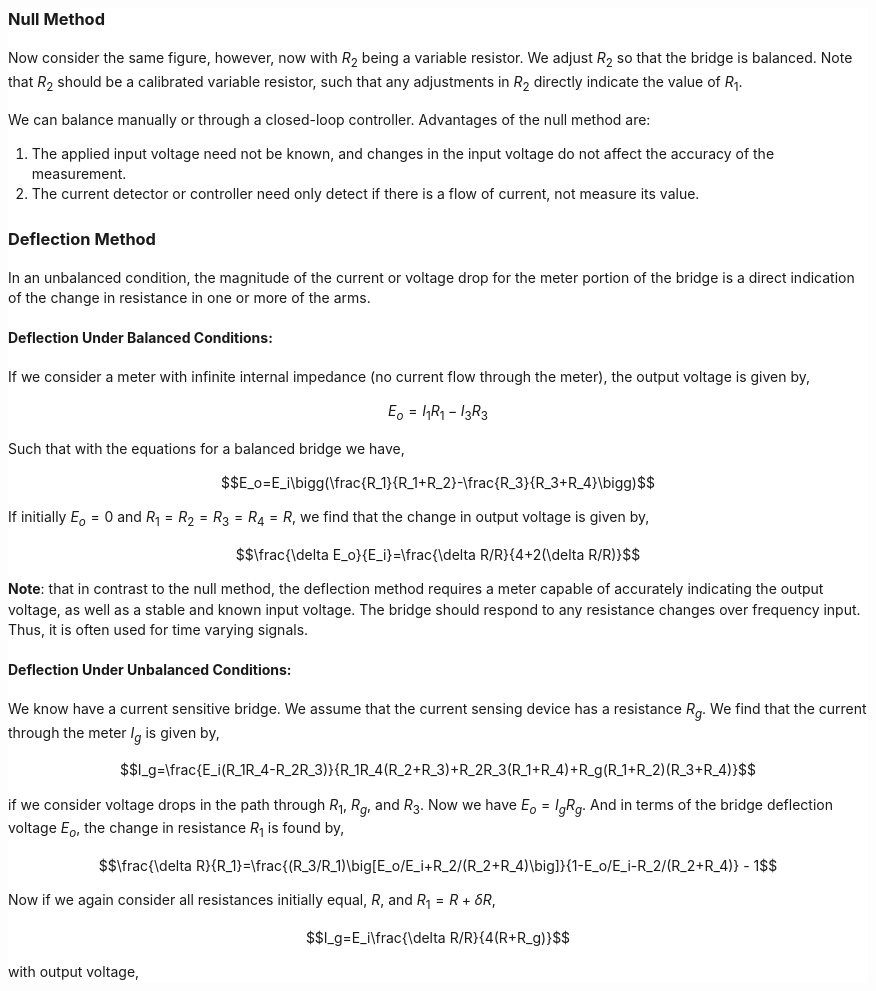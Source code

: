 
### Null Method

Now consider the same figure, however, now with $R_2$ being a variable resistor. We adjust $R_2$ so that the bridge is balanced. Note that $R_2$ should be a calibrated variable resistor, such that any adjustments in $R_2$ directly indicate the value of $R_1$.

We can balance manually or through a closed-loop controller. Advantages of the null method are:

1. The applied input voltage need not be known, and changes in the input voltage do not affect the accuracy of the measurement. 
2. The current detector or controller need only detect if there is a flow of current, not measure its value.

### Deflection Method

In an unbalanced condition, the magnitude of the current or voltage drop for the meter portion of the bridge is a direct indication of the change in resistance in one or more of the arms.

#### Deflection Under Balanced Conditions:

If we consider a meter with infinite internal impedance (no current flow through the meter), the output voltage is given by,

$$E_o=I_1R_1-I_3R_3$$

Such that with the equations for a balanced bridge we have,

$$E_o=E_i\bigg(\frac{R_1}{R_1+R_2}-\frac{R_3}{R_3+R_4}\bigg)$$

If initially $E_o=0$ and $R_1=R_2=R_3=R_4=R$, we find that the change in output voltage is given by,

$$\frac{\delta E_o}{E_i}=\frac{\delta R/R}{4+2(\delta R/R)}$$

**Note**: that in contrast to the null method, the deflection method requires a meter capable of accurately indicating the output voltage, as well as a stable and known input voltage. The bridge should respond to any resistance changes over frequency input. Thus, it is often used for time varying signals.

#### Deflection Under Unbalanced Conditions:

We know have a current sensitive bridge. We assume that the current sensing device has a resistance $R_g$. We find that the current through the meter $I_g$ is given by,

$$I_g=\frac{E_i(R_1R_4-R_2R_3)}{R_1R_4(R_2+R_3)+R_2R_3(R_1+R_4)+R_g(R_1+R_2)(R_3+R_4)}$$

if we consider voltage drops in the path through $R_1$, $R_g$, and $R_3$. Now we have $E_o=I_gR_g$. And in terms of the bridge deflection voltage $E_o$, the change in resistance $R_1$ is found by,

$$\frac{\delta R}{R_1}=\frac{(R_3/R_1)\big[E_o/E_i+R_2/(R_2+R_4)\big]}{1-E_o/E_i-R_2/(R_2+R_4)} - 1$$

Now if we again consider all resistances initially equal, $R$, and $R_1=R+\delta R$,

$$I_g=E_i\frac{\delta R/R}{4(R+R_g)}$$

with output voltage,
